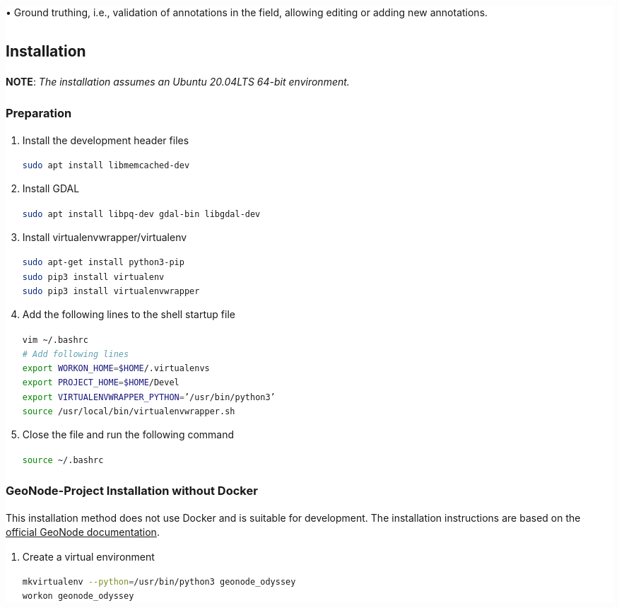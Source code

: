    •	Ground truthing, i.e., validation of annotations in the field, allowing editing or adding new annotations. 


## Installation

**NOTE**: *The installation assumes an Ubuntu 20.04LTS 64-bit environment.*
### Preparation

1. Install the development header files

    ```bash
    sudo apt install libmemcached-dev
    ```
2.	Install GDAL

    ```bash
    sudo apt install libpq-dev gdal-bin libgdal-dev
    ```
3.	Install virtualenvwrapper/virtualenv

    ```bash
    sudo apt-get install python3-pip
	sudo pip3 install virtualenv
	sudo pip3 install virtualenvwrapper
    ```
4.	Add the following lines to the shell startup file
    ```bash
    vim ~/.bashrc
	# Add following lines
	export WORKON_HOME=$HOME/.virtualenvs
	export PROJECT_HOME=$HOME/Devel
	export VIRTUALENVWRAPPER_PYTHON=’/usr/bin/python3’
	source /usr/local/bin/virtualenvwrapper.sh
    ```
5.	Close the file and run the following command

    ```bash
    source ~/.bashrc
    ```
### GeoNode-Project Installation without Docker

This installation method does not use Docker and is suitable for development. The installation instructions are based on the [official GeoNode documentation](https://docs.geonode.org/en/3.3.x/devel/installation/index.html#install-geonode-project-directly-from-scratch).

1.	Create a virtual environment

    ```bash
    mkvirtualenv --python=/usr/bin/python3 geonode_odyssey
	workon geonode_odyssey
    ```
